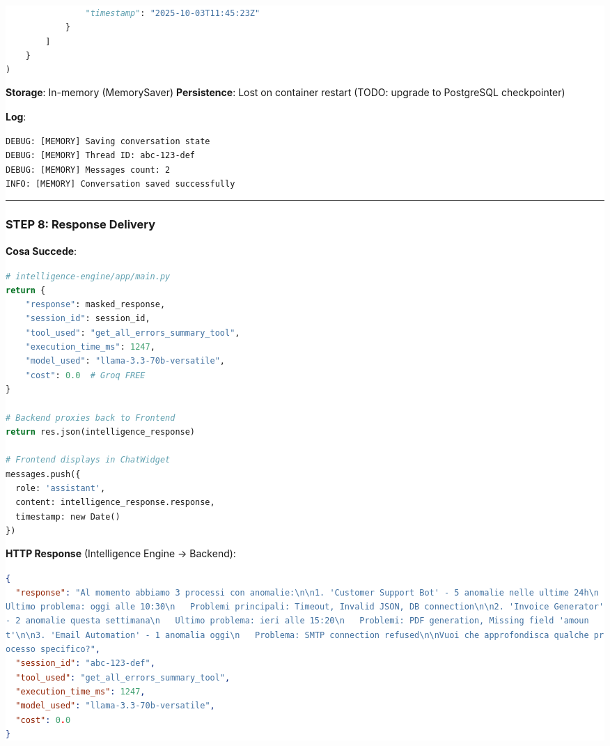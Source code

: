 ```python
                "timestamp": "2025-10-03T11:45:23Z"
            }
        ]
    }
)
```

**Storage**: In-memory (MemorySaver)
**Persistence**: Lost on container restart (TODO: upgrade to PostgreSQL checkpointer)

**Log**:
```
DEBUG: [MEMORY] Saving conversation state
DEBUG: [MEMORY] Thread ID: abc-123-def
DEBUG: [MEMORY] Messages count: 2
INFO: [MEMORY] Conversation saved successfully
```

---

### **STEP 8: Response Delivery**

**Cosa Succede**:
```python
# intelligence-engine/app/main.py
return {
    "response": masked_response,
    "session_id": session_id,
    "tool_used": "get_all_errors_summary_tool",
    "execution_time_ms": 1247,
    "model_used": "llama-3.3-70b-versatile",
    "cost": 0.0  # Groq FREE
}

# Backend proxies back to Frontend
return res.json(intelligence_response)

# Frontend displays in ChatWidget
messages.push({
  role: 'assistant',
  content: intelligence_response.response,
  timestamp: new Date()
})
```

**HTTP Response** (Intelligence Engine → Backend):
```json
{
  "response": "Al momento abbiamo 3 processi con anomalie:\n\n1. 'Customer Support Bot' - 5 anomalie nelle ultime 24h\n   Ultimo problema: oggi alle 10:30\n   Problemi principali: Timeout, Invalid JSON, DB connection\n\n2. 'Invoice Generator' - 2 anomalie questa settimana\n   Ultimo problema: ieri alle 15:20\n   Problemi: PDF generation, Missing field 'amount'\n\n3. 'Email Automation' - 1 anomalia oggi\n   Problema: SMTP connection refused\n\nVuoi che approfondisca qualche processo specifico?",
  "session_id": "abc-123-def",
  "tool_used": "get_all_errors_summary_tool",
  "execution_time_ms": 1247,
  "model_used": "llama-3.3-70b-versatile",
  "cost": 0.0
}
```
